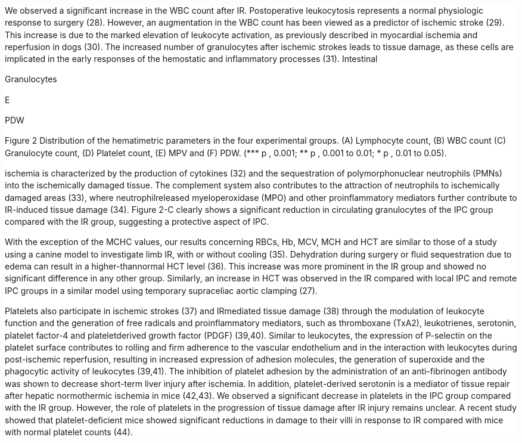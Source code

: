We observed a significant increase in the WBC count after IR. Postoperative leukocytosis represents a normal physiologic response to surgery (28). However, an augmentation in the WBC count has been viewed as a predictor of ischemic stroke (29). This increase is due to the marked elevation of leukocyte activation, as previously described in myocardial ischemia and reperfusion in dogs (30). The increased number of granulocytes after ischemic strokes leads to tissue damage, as these cells are implicated in the early responses of the hemostatic and inflammatory processes (31). Intestinal





Granulocytes



E







PDW

Figure 2 Distribution of the hematimetric parameters in the four experimental groups. (A) Lymphocyte count, (B) WBC count (C) Granulocyte count, (D) Platelet count, (E) MPV and (F) PDW. (*** p , 0.001; ** p , 0.001 to 0.01; * p , 0.01 to 0.05).





ischemia is characterized by the production of cytokines (32) and the sequestration of polymorphonuclear neutrophils (PMNs) into the ischemically damaged tissue. The complement system also contributes to the attraction of neutrophils to ischemically damaged areas (33), where neutrophilreleased myeloperoxidase (MPO) and other proinflammatory mediators further contribute to IR-induced tissue damage (34). Figure 2-C clearly shows a significant reduction in circulating granulocytes of the IPC group compared with the IR group, suggesting a protective aspect of IPC.

With the exception of the MCHC values, our results concerning RBCs, Hb, MCV, MCH and HCT are similar to those of a study using a canine model to investigate limb IR, with or without cooling (35). Dehydration during surgery or fluid sequestration due to edema can result in a higher-thannormal HCT level (36). This increase was more prominent in the IR group and showed no significant difference in any other group. Similarly, an increase in HCT was observed in the IR compared with local IPC and remote IPC groups in a similar model using temporary supraceliac aortic clamping (27).

Platelets also participate in ischemic strokes (37) and IRmediated tissue damage (38) through the modulation of leukocyte function and the generation of free radicals and proinflammatory mediators, such as thromboxane (TxA2), leukotrienes, serotonin, platelet factor-4 and plateletderived growth factor (PDGF) (39,40). Similar to leukocytes, the expression of P-selectin on the platelet surface contributes to rolling and firm adherence to the vascular endothelium and in the interaction with leukocytes during post-ischemic reperfusion, resulting in increased expression of adhesion molecules, the generation of superoxide and the phagocytic activity of leukocytes (39,41). The inhibition of platelet adhesion by the administration of an anti-fibrinogen antibody was shown to decrease short-term liver injury after ischemia. In addition, platelet-derived serotonin is a mediator of tissue repair after hepatic normothermic ischemia in mice (42,43). We observed a significant decrease in platelets in the IPC group compared with the IR group. However, the role of platelets in the progression of tissue damage after IR injury remains unclear. A recent study showed that platelet-deficient mice showed significant reductions in damage to their villi in response to IR compared with mice with normal platelet counts (44).
